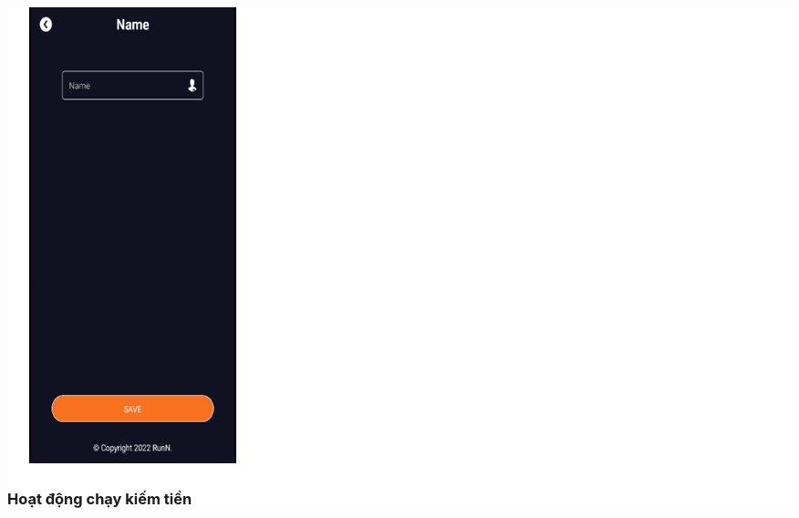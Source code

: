 <img src="assets/image/screenshots/hoso3.png" width="275" height="500"/>

### Hoạt động chạy kiếm tiền
